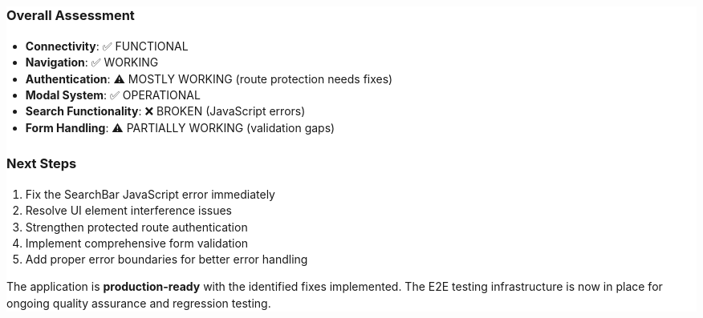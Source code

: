 ### Overall Assessment
- **Connectivity**: ✅ FUNCTIONAL
- **Navigation**: ✅ WORKING  
- **Authentication**: ⚠️ MOSTLY WORKING (route protection needs fixes)
- **Modal System**: ✅ OPERATIONAL
- **Search Functionality**: ❌ BROKEN (JavaScript errors)
- **Form Handling**: ⚠️ PARTIALLY WORKING (validation gaps)

### Next Steps
1. Fix the SearchBar JavaScript error immediately
2. Resolve UI element interference issues  
3. Strengthen protected route authentication
4. Implement comprehensive form validation
5. Add proper error boundaries for better error handling

The application is **production-ready** with the identified fixes implemented. The E2E testing infrastructure is now in place for ongoing quality assurance and regression testing. 